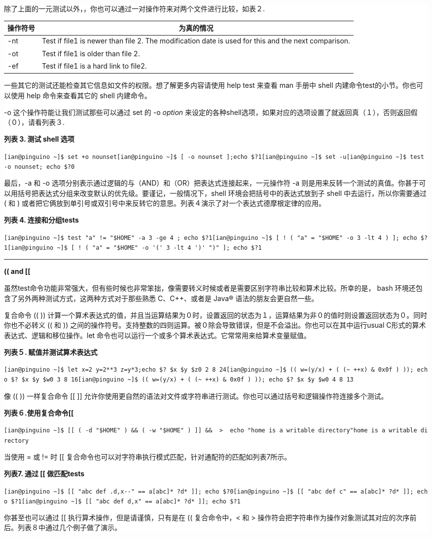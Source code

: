  除了上面的一元测试以外，，你也可以通过一对操作符来对两个文件进行比较，如表２.

| 操作符号 | 为真的情况                                                   |
| -------- | ------------------------------------------------------------ |
| -nt      | Test if file1 is newer than file 2. The modification date is used for this and the next comparison. |
| -ot      | Test if file1 is older than file 2.                          |
| -ef      | Test if file1 is a hard link to file2.                       |

一些其它的测试还能检查其它信息如文件的权限。想了解更多内容请使用 help test 来查看 man 手册中 shell 内建命令test的小节。你也可以使用 help 命令来查看其它的 shell 内建命令。

-o 这个操作符能让我们测试那些可以通过 set 的 -o *option* 来设定的各种shell选项，如果对应的选项设置了就返回真（１），否则返回假（０），请看列表３.

**列表 3. 测试 shell 选项**

`[ian@pinguino ~]$ set +o nounset[ian@pinguino ~]$ [ -o nounset ];echo $?1[ian@pinguino ~]$ set -u[ian@pinguino ~]$ test  -o nounset; echo $?0`


最后，-a 和 -o 选项分别表示通过逻辑的与（AND）和（OR）把表达式连接起来，一元操作符 -a 则是用来反转一个测试的真值。你甚于可以用括号把表达式分组来改变默认的优先级。要谨记，一般情况下，shell 环境会把括号中的表达式放到子 shell 中去运行，所以你需要通过 ( 和 ) 或者把它俩放到单引号或双引号中来反转它的意思。列表４演示了对一个表达式德摩根定律的应用。

**列表 4. 连接和分组tests**

`[ian@pinguino ~]$ test "a" != "$HOME" -a 3 -ge 4 ; echo $?1[ian@pinguino ~]$ [ ! ( "a" = "$HOME" -o 3 -lt 4 ) ]; echo $?1[ian@pinguino ~]$ [ ! ( "a" = "$HOME" -o '(' 3 -lt 4 ')' ")" ]; echo $?1`

------

**(( and [[**

虽然test命令功能非常强大，但有些时候也非常笨拙，像需要转义时候或者是需要区别字符串比较和算术比较。所幸的是， bash 环境还包含了另外两种测试方式，这两种方式对于那些熟悉 C、C++、或者是 Java® 语法的朋友会更自然一些。

复合命令 (( )) 计算一个算术表达式的值，并且当运算结果为０时，设置返回的状态为１，运算结果为非０的值时则设置返回状态为０。同时你也不必转义 (( 和 )) 之间的操作符号。支持整数的四则运算。被０除会导致错误，但是不会溢出。你也可以在其中运行usual C形式的算术表达式、逻辑和移位操作。let 命令也可以运行一个或多个算术表达式。它常常用来给算术变量赋值。


**列表５. 赋值并测试算术表达式**

`[ian@pinguino ~]$ let x=2 y=2**3 z=y*3;echo $? $x $y $z0 2 8 24[ian@pinguino ~]$ (( w=(y/x) + ( (~ ++x) & 0x0f ) )); echo $? $x $y $w0 3 8 16[ian@pinguino ~]$ (( w=(y/x) + ( (~ ++x) & 0x0f ) )); echo $? $x $y $w0 4 8 13`

像 (( )) 一样复合命令 [[ ]] 允许你使用更自然的语法对文件或字符串进行测试。你也可以通过括号和逻辑操作符连接多个测试。


**列表６.使用复合命令[[**

`[ian@pinguino ~]$ [[ ( -d "$HOME" ) && ( -w "$HOME" ) ]] &&  >  echo "home is a writable directory"home is a writable directory`

当使用 = 或 != 时 [[ 复合命令也可以对字符串执行模式匹配，针对通配符的匹配如列表7所示。

**列表7. 通过 [[ 做匹配tests**

`[ian@pinguino ~]$ [[ "abc def .d,x--" == a[abc]* ?d* ]]; echo $?0[ian@pinguino ~]$ [[ "abc def c" == a[abc]* ?d* ]]; echo $?1[ian@pinguino ~]$ [[ "abc def d,x" == a[abc]* ?d* ]]; echo $?1`

你甚至也可以通过 [[ 执行算术操作，但是请谨慎，只有是在 (( 复合命令中，< 和 > 操作符会把字符串作为操作对象测试其对应的次序前后。列表８中通过几个例子做了演示。
